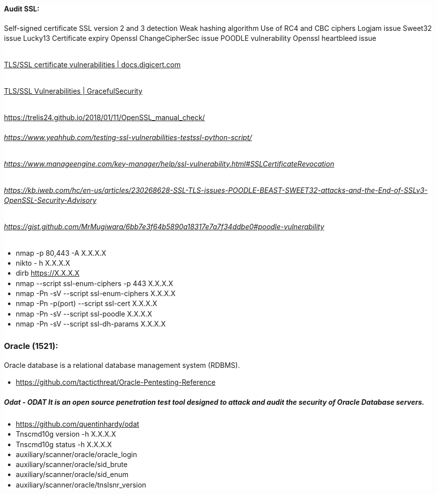 #### Audit SSL:
Self-signed certificate
SSL version 2 and 3 detection
Weak hashing algorithm
Use of RC4 and CBC ciphers
Logjam issue
Sweet32 issue
Lucky13
Certificate expiry
Openssl ChangeCipherSec issue
POODLE vulnerability
Openssl heartbleed issue
######
[TLS/SSL certificate vulnerabilities \| docs.digicert.com](https://docs.digicert.com/certificate-tools/discovery-user-guide/tlsssl-certificate-vulnerabilities/)
######
[TLS/SSL Vulnerabilities \| GracefulSecurity](https://gracefulsecurity.com/tls-ssl-vulnerabilities/)
######
https://trelis24.github.io/2018/01/11/OpenSSL_manual_check/
###### https://www.yeahhub.com/testing-ssl-vulnerabilities-testssl-python-script/
###### https://www.manageengine.com/key-manager/help/ssl-vulnerability.html#SSLCertificateRevocation
###### https://kb.iweb.com/hc/en-us/articles/230268628-SSL-TLS-issues-POODLE-BEAST-SWEET32-attacks-and-the-End-of-SSLv3-OpenSSL-Security-Advisory
###### https://gist.github.com/MrMugiwara/6bb7e3f64b5890a18317e7a7f34ddbe0#poodle-vulnerability

-	nmap -p 80,443 -A X.X.X.X
-	nikto - h X.X.X.X
-	dirb https://X.X.X.X 
-	nmap --script ssl-enum-ciphers -p 443 X.X.X.X
-	nmap -Pn -sV --script ssl-enum-ciphers X.X.X.X
-	nmap -Pn -p(port) --script ssl-cert X.X.X.X
-	nmap -Pn -sV --script ssl-poodle X.X.X.X
-	nmap -Pn -sV --script ssl-dh-params X.X.X.X
### Oracle (1521):
Oracle database is a relational database management system (RDBMS).
- https://github.com/tacticthreat/Oracle-Pentesting-Reference
##### Odat - ODAT It is an open source penetration test tool designed to attack and audit the security of Oracle Database servers.
- https://github.com/quentinhardy/odat
-	Tnscmd10g version -h X.X.X.X
-	Tnscmd10g status -h X.X.X.X
-	auxiliary/scanner/oracle/oracle_login             
-	auxiliary/scanner/oracle/sid_brute                                   
-	auxiliary/scanner/oracle/sid_enum              
-	auxiliary/scanner/oracle/tnslsnr_version
